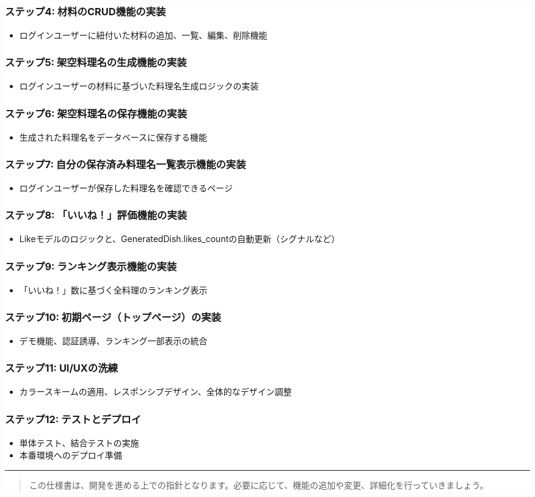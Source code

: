 ### ステップ4: 材料のCRUD機能の実装
- ログインユーザーに紐付いた材料の追加、一覧、編集、削除機能

### ステップ5: 架空料理名の生成機能の実装
- ログインユーザーの材料に基づいた料理名生成ロジックの実装

### ステップ6: 架空料理名の保存機能の実装
- 生成された料理名をデータベースに保存する機能

### ステップ7: 自分の保存済み料理名一覧表示機能の実装
- ログインユーザーが保存した料理名を確認できるページ

### ステップ8: 「いいね！」評価機能の実装
- Likeモデルのロジックと、GeneratedDish.likes_countの自動更新（シグナルなど）

### ステップ9: ランキング表示機能の実装
- 「いいね！」数に基づく全料理のランキング表示

### ステップ10: 初期ページ（トップページ）の実装
- デモ機能、認証誘導、ランキング一部表示の統合

### ステップ11: UI/UXの洗練
- カラースキームの適用、レスポンシブデザイン、全体的なデザイン調整

### ステップ12: テストとデプロイ
- 単体テスト、結合テストの実施
- 本番環境へのデプロイ準備

---

> この仕様書は、開発を進める上での指針となります。必要に応じて、機能の追加や変更、詳細化を行っていきましょう。